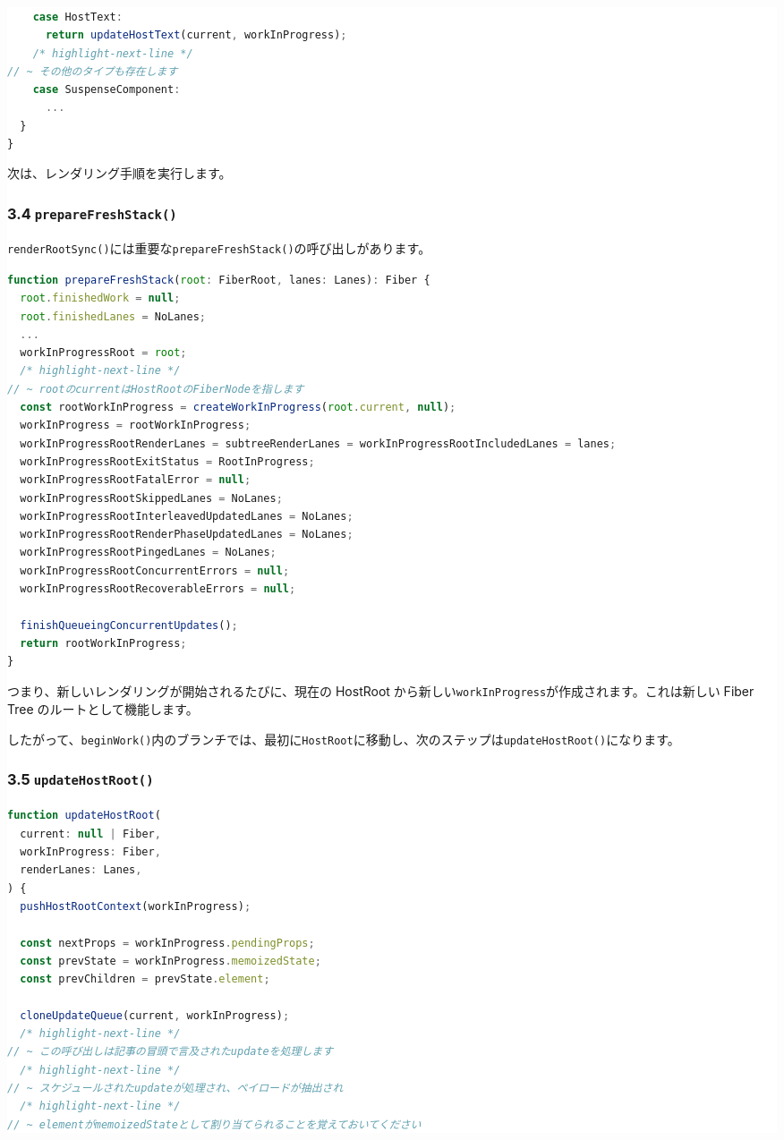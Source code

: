 ```javascript
    case HostText:
      return updateHostText(current, workInProgress);
    /* highlight-next-line */
// ~ その他のタイプも存在します
    case SuspenseComponent:
      ...
  }
}
```

次は、レンダリング手順を実行します。

### 3.4 `prepareFreshStack()`

`renderRootSync()`には重要な`prepareFreshStack()`の呼び出しがあります。

```javascript
function prepareFreshStack(root: FiberRoot, lanes: Lanes): Fiber {
  root.finishedWork = null;
  root.finishedLanes = NoLanes;
  ...
  workInProgressRoot = root;
  /* highlight-next-line */
// ~ rootのcurrentはHostRootのFiberNodeを指します
  const rootWorkInProgress = createWorkInProgress(root.current, null);
  workInProgress = rootWorkInProgress;
  workInProgressRootRenderLanes = subtreeRenderLanes = workInProgressRootIncludedLanes = lanes;
  workInProgressRootExitStatus = RootInProgress;
  workInProgressRootFatalError = null;
  workInProgressRootSkippedLanes = NoLanes;
  workInProgressRootInterleavedUpdatedLanes = NoLanes;
  workInProgressRootRenderPhaseUpdatedLanes = NoLanes;
  workInProgressRootPingedLanes = NoLanes;
  workInProgressRootConcurrentErrors = null;
  workInProgressRootRecoverableErrors = null;

  finishQueueingConcurrentUpdates();
  return rootWorkInProgress;
}
```

つまり、新しいレンダリングが開始されるたびに、現在の HostRoot から新しい`workInProgress`が作成されます。これは新しい Fiber Tree のルートとして機能します。

したがって、`beginWork()`内のブランチでは、最初に`HostRoot`に移動し、次のステップは`updateHostRoot()`になります。

### 3.5 `updateHostRoot()`

```javascript
function updateHostRoot(
  current: null | Fiber,
  workInProgress: Fiber,
  renderLanes: Lanes,
) {
  pushHostRootContext(workInProgress);

  const nextProps = workInProgress.pendingProps;
  const prevState = workInProgress.memoizedState;
  const prevChildren = prevState.element;

  cloneUpdateQueue(current, workInProgress);
  /* highlight-next-line */
// ~ この呼び出しは記事の冒頭で言及されたupdateを処理します
  /* highlight-next-line */
// ~ スケジュールされたupdateが処理され、ペイロードが抽出され
  /* highlight-next-line */
// ~ elementがmemoizedStateとして割り当てられることを覚えておいてください
```